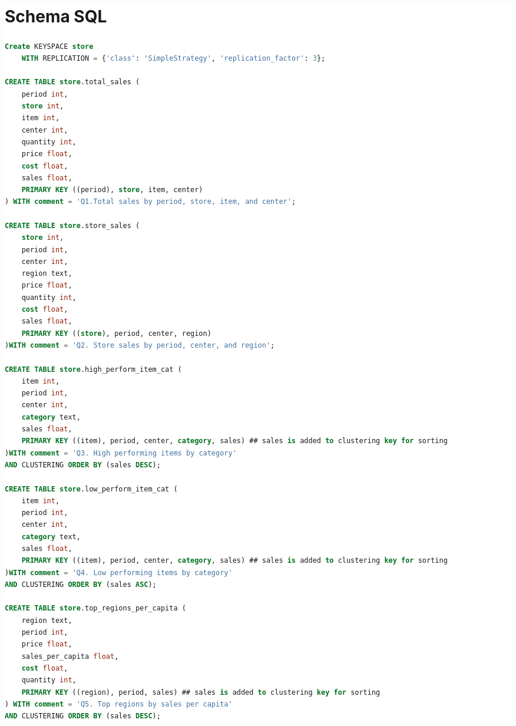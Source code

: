 # Schema SQL

```sql
Create KEYSPACE store
    WITH REPLICATION = {'class': 'SimpleStrategy', 'replication_factor': 3};

CREATE TABLE store.total_sales (
    period int,
    store int,
    item int,
    center int,
    quantity int,
    price float,
    cost float,
    sales float,
    PRIMARY KEY ((period), store, item, center)
) WITH comment = 'Q1.Total sales by period, store, item, and center';

CREATE TABLE store.store_sales (
    store int,
    period int,
    center int,
    region text,
    price float,
    quantity int,
    cost float,
    sales float,
    PRIMARY KEY ((store), period, center, region)
)WITH comment = 'Q2. Store sales by period, center, and region';

CREATE TABLE store.high_perform_item_cat (
    item int,
    period int,
    center int,
    category text,
    sales float,
    PRIMARY KEY ((item), period, center, category, sales) ## sales is added to clustering key for sorting
)WITH comment = 'Q3. High performing items by category'
AND CLUSTERING ORDER BY (sales DESC);

CREATE TABLE store.low_perform_item_cat (
    item int,
    period int,
    center int,
    category text,
    sales float,
    PRIMARY KEY ((item), period, center, category, sales) ## sales is added to clustering key for sorting
)WITH comment = 'Q4. Low performing items by category'
AND CLUSTERING ORDER BY (sales ASC);

CREATE TABLE store.top_regions_per_capita (
    region text,
    period int,
    price float,
    sales_per_capita float,
    cost float,
    quantity int,
    PRIMARY KEY ((region), period, sales) ## sales is added to clustering key for sorting
) WITH comment = 'Q5. Top regions by sales per capita'
AND CLUSTERING ORDER BY (sales DESC);

```